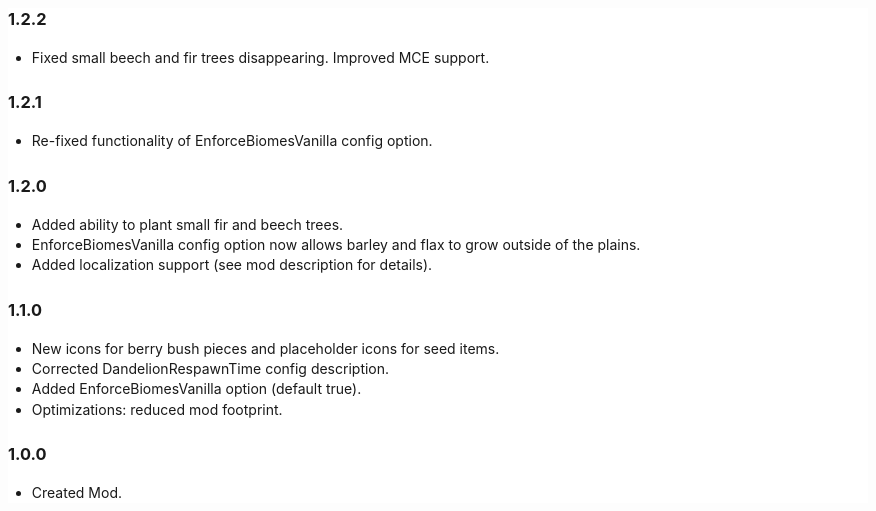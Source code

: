 ### 1.2.2
- Fixed small beech and fir trees disappearing. Improved MCE support.
	
### 1.2.1
- Re-fixed functionality of EnforceBiomesVanilla config option.

### 1.2.0
- Added ability to plant small fir and beech trees.
- EnforceBiomesVanilla config option now allows barley and flax to grow outside of the plains.
- Added localization support (see mod description for details).

### 1.1.0
- New icons for berry bush pieces and placeholder icons for seed items.
- Corrected DandelionRespawnTime config description.
- Added EnforceBiomesVanilla option (default true).
- Optimizations: reduced mod footprint.

### 1.0.0
- Created Mod.